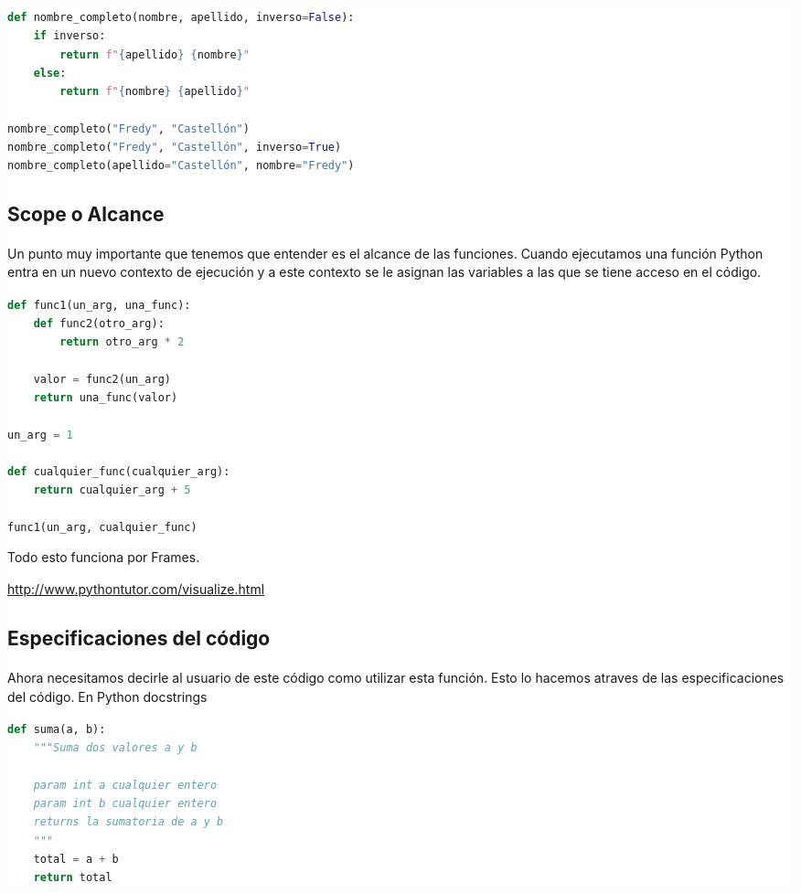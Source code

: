 ```python
def nombre_completo(nombre, apellido, inverso=False):
    if inverso:
        return f"{apellido} {nombre}"
    else:
        return f"{nombre} {apellido}"

nombre_completo("Fredy", "Castellón")
nombre_completo("Fredy", "Castellón", inverso=True)
nombre_completo(apellido="Castellón", nombre="Fredy")
```

## Scope o Alcance

Un punto muy importante que tenemos que entender es el alcance de las funciones. Cuando ejecutamos una función Python entra en un nuevo contexto de ejecución y a este contexto se le asignan las variables a las que se tiene acceso en el código.

```python
def func1(un_arg, una_func):
    def func2(otro_arg):
        return otro_arg * 2

    valor = func2(un_arg)
    return una_func(valor)

un_arg = 1

def cualquier_func(cualquier_arg):
    return cualquier_arg + 5

func1(un_arg, cualquier_func)
```

Todo esto funciona por Frames.

http://www.pythontutor.com/visualize.html

## Especificaciones del código

Ahora necesitamos decirle al usuario de este código como utilizar esta función. Esto lo hacemos atraves de las especificaciones del código. En Python docstrings

```python
def suma(a, b):
    """Suma dos valores a y b

    param int a cualquier entero
    param int b cualquier entero
    returns la sumatoria de a y b
    """
    total = a + b
    return total
```

